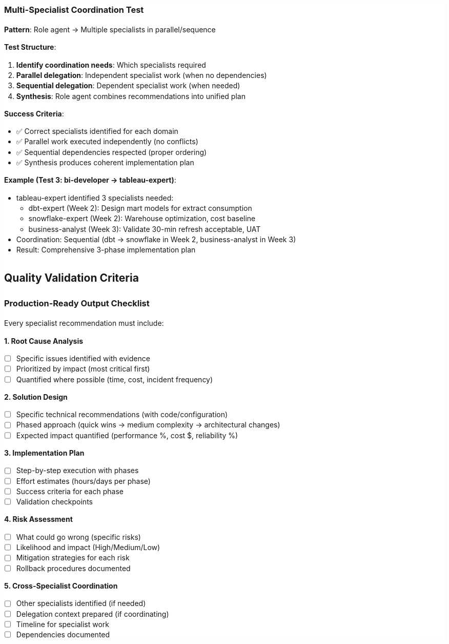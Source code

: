 ### Multi-Specialist Coordination Test

**Pattern**: Role agent → Multiple specialists in parallel/sequence

**Test Structure**:
1. **Identify coordination needs**: Which specialists required
2. **Parallel delegation**: Independent specialist work (when no dependencies)
3. **Sequential delegation**: Dependent specialist work (when needed)
4. **Synthesis**: Role agent combines recommendations into unified plan

**Success Criteria**:
- ✅ Correct specialists identified for each domain
- ✅ Parallel work executed independently (no conflicts)
- ✅ Sequential dependencies respected (proper ordering)
- ✅ Synthesis produces coherent implementation plan

**Example (Test 3: bi-developer → tableau-expert)**:
- tableau-expert identified 3 specialists needed:
  - dbt-expert (Week 2): Design mart models for extract consumption
  - snowflake-expert (Week 2): Warehouse optimization, cost baseline
  - business-analyst (Week 3): Validate 30-min refresh acceptable, UAT
- Coordination: Sequential (dbt → snowflake in Week 2, business-analyst in Week 3)
- Result: Comprehensive 3-phase implementation plan

## Quality Validation Criteria

### Production-Ready Output Checklist

Every specialist recommendation must include:

**1. Root Cause Analysis**
- [ ] Specific issues identified with evidence
- [ ] Prioritized by impact (most critical first)
- [ ] Quantified where possible (time, cost, incident frequency)

**2. Solution Design**
- [ ] Specific technical recommendations (with code/configuration)
- [ ] Phased approach (quick wins → medium complexity → architectural changes)
- [ ] Expected impact quantified (performance %, cost $, reliability %)

**3. Implementation Plan**
- [ ] Step-by-step execution with phases
- [ ] Effort estimates (hours/days per phase)
- [ ] Success criteria for each phase
- [ ] Validation checkpoints

**4. Risk Assessment**
- [ ] What could go wrong (specific risks)
- [ ] Likelihood and impact (High/Medium/Low)
- [ ] Mitigation strategies for each risk
- [ ] Rollback procedures documented

**5. Cross-Specialist Coordination**
- [ ] Other specialists identified (if needed)
- [ ] Delegation context prepared (if coordinating)
- [ ] Timeline for specialist work
- [ ] Dependencies documented
